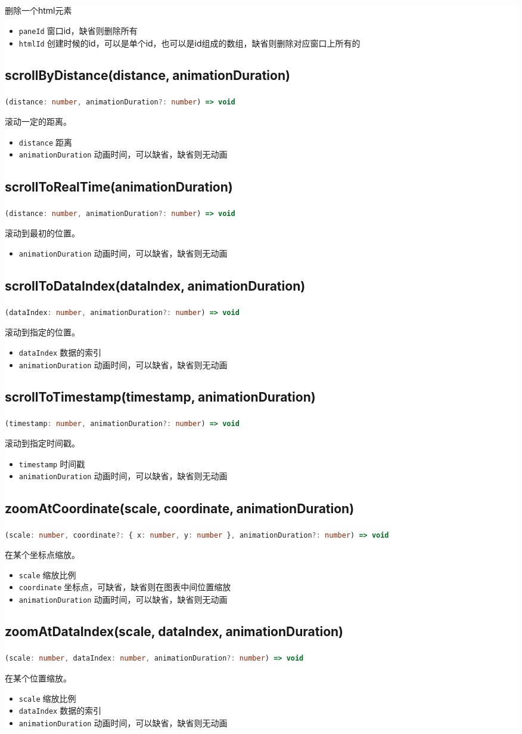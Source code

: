 删除一个html元素
- `paneId` 窗口id，缺省则删除所有
- `htmlId` 创建时候的id，可以是单个id，也可以是id组成的数组，缺省则删除对应窗口上所有的


## scrollByDistance(distance, animationDuration)
```typescript
(distance: number, animationDuration?: number) => void
```
滚动一定的距离。
- `distance` 距离
- `animationDuration` 动画时间，可以缺省，缺省则无动画


## scrollToRealTime(animationDuration)
```typescript
(distance: number, animationDuration?: number) => void
```
滚动到最初的位置。
- `animationDuration` 动画时间，可以缺省，缺省则无动画


## scrollToDataIndex(dataIndex, animationDuration)
```typescript
(dataIndex: number, animationDuration?: number) => void
```
滚动到指定的位置。
- `dataIndex` 数据的索引
- `animationDuration` 动画时间，可以缺省，缺省则无动画

## scrollToTimestamp(timestamp, animationDuration)
```typescript
(timestamp: number, animationDuration?: number) => void
```
滚动到指定时间戳。
- `timestamp` 时间戳
- `animationDuration` 动画时间，可以缺省，缺省则无动画


## zoomAtCoordinate(scale, coordinate, animationDuration)
```typescript
(scale: number, coordinate?: { x: number, y: number }, animationDuration?: number) => void
```
在某个坐标点缩放。
- `scale` 缩放比例
- `coordinate` 坐标点，可缺省，缺省则在图表中间位置缩放
- `animationDuration` 动画时间，可以缺省，缺省则无动画


## zoomAtDataIndex(scale, dataIndex, animationDuration)
```typescript
(scale: number, dataIndex: number, animationDuration?: number) => void
```
在某个位置缩放。
- `scale` 缩放比例
- `dataIndex` 数据的索引
- `animationDuration` 动画时间，可以缺省，缺省则无动画
